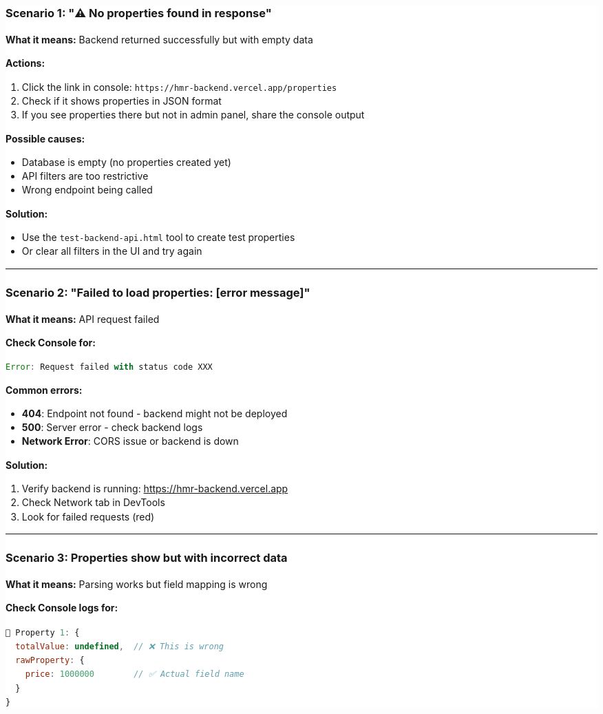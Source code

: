 ### Scenario 1: "⚠️ No properties found in response"

**What it means:** Backend returned successfully but with empty data

**Actions:**
1. Click the link in console: `https://hmr-backend.vercel.app/properties`
2. Check if it shows properties in JSON format
3. If you see properties there but not in admin panel, share the console output

**Possible causes:**
- Database is empty (no properties created yet)
- API filters are too restrictive
- Wrong endpoint being called

**Solution:**
- Use the `test-backend-api.html` tool to create test properties
- Or clear all filters in the UI and try again

---

### Scenario 2: "Failed to load properties: [error message]"

**What it means:** API request failed

**Check Console for:**
```javascript
Error: Request failed with status code XXX
```

**Common errors:**
- **404**: Endpoint not found - backend might not be deployed
- **500**: Server error - check backend logs
- **Network Error**: CORS issue or backend is down

**Solution:**
1. Verify backend is running: https://hmr-backend.vercel.app
2. Check Network tab in DevTools
3. Look for failed requests (red)

---

### Scenario 3: Properties show but with incorrect data

**What it means:** Parsing works but field mapping is wrong

**Check Console logs for:**
```javascript
🏢 Property 1: {
  totalValue: undefined,  // ❌ This is wrong
  rawProperty: {
    price: 1000000        // ✅ Actual field name
  }
}
```
